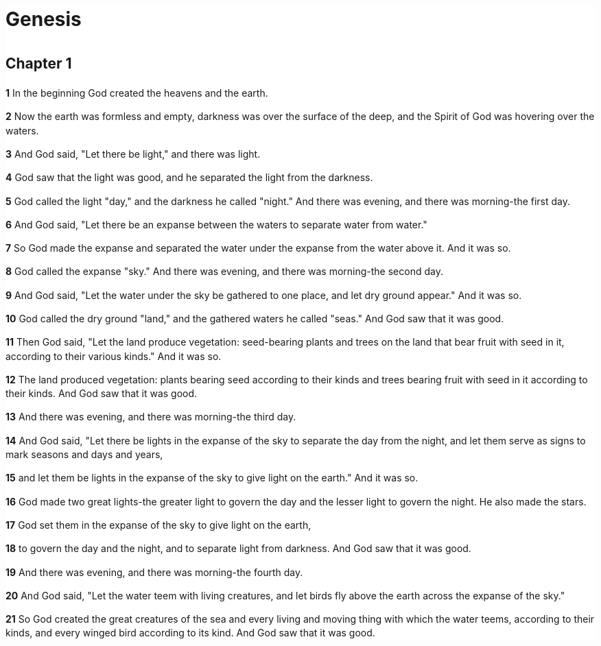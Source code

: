 # Genesis

## Chapter 1

**1** In the beginning God created the heavens and the earth.

**2** Now the earth was formless and empty, darkness was over the surface of the deep, and the Spirit of God was hovering over the waters.

**3** And God said, "Let there be light," and there was light.

**4** God saw that the light was good, and he separated the light from the darkness.

**5** God called the light "day," and the darkness he called "night." And there was evening, and there was morning-the first day.

**6** And God said, "Let there be an expanse between the waters to separate water from water."

**7** So God made the expanse and separated the water under the expanse from the water above it. And it was so.

**8** God called the expanse "sky." And there was evening, and there was morning-the second day.

**9** And God said, "Let the water under the sky be gathered to one place, and let dry ground appear." And it was so.

**10** God called the dry ground "land," and the gathered waters he called "seas." And God saw that it was good.

**11** Then God said, "Let the land produce vegetation: seed-bearing plants and trees on the land that bear fruit with seed in it, according to their various kinds." And it was so.

**12** The land produced vegetation: plants bearing seed according to their kinds and trees bearing fruit with seed in it according to their kinds. And God saw that it was good.

**13** And there was evening, and there was morning-the third day.

**14** And God said, "Let there be lights in the expanse of the sky to separate the day from the night, and let them serve as signs to mark seasons and days and years,

**15** and let them be lights in the expanse of the sky to give light on the earth." And it was so.

**16** God made two great lights-the greater light to govern the day and the lesser light to govern the night. He also made the stars.

**17** God set them in the expanse of the sky to give light on the earth,

**18** to govern the day and the night, and to separate light from darkness. And God saw that it was good.

**19** And there was evening, and there was morning-the fourth day.

**20** And God said, "Let the water teem with living creatures, and let birds fly above the earth across the expanse of the sky."

**21** So God created the great creatures of the sea and every living and moving thing with which the water teems, according to their kinds, and every winged bird according to its kind. And God saw that it was good.
